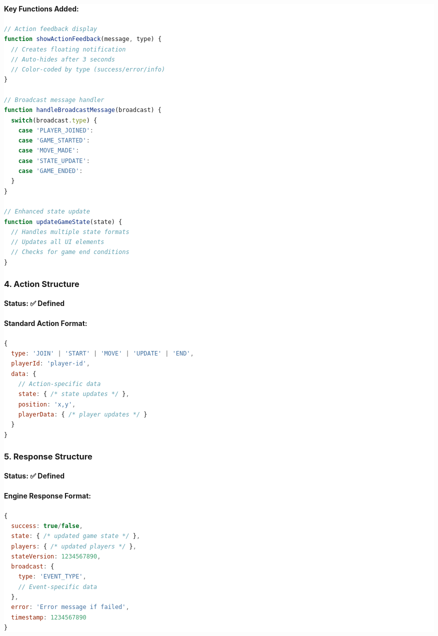 #### Key Functions Added:
```javascript
// Action feedback display
function showActionFeedback(message, type) {
  // Creates floating notification
  // Auto-hides after 3 seconds
  // Color-coded by type (success/error/info)
}

// Broadcast message handler
function handleBroadcastMessage(broadcast) {
  switch(broadcast.type) {
    case 'PLAYER_JOINED':
    case 'GAME_STARTED':
    case 'MOVE_MADE':
    case 'STATE_UPDATE':
    case 'GAME_ENDED':
  }
}

// Enhanced state update
function updateGameState(state) {
  // Handles multiple state formats
  // Updates all UI elements
  // Checks for game end conditions
}
```

### 4. Action Structure
**Status: ✅ Defined**

#### Standard Action Format:
```javascript
{
  type: 'JOIN' | 'START' | 'MOVE' | 'UPDATE' | 'END',
  playerId: 'player-id',
  data: {
    // Action-specific data
    state: { /* state updates */ },
    position: 'x,y',
    playerData: { /* player updates */ }
  }
}
```

### 5. Response Structure
**Status: ✅ Defined**

#### Engine Response Format:
```javascript
{
  success: true/false,
  state: { /* updated game state */ },
  players: { /* updated players */ },
  stateVersion: 1234567890,
  broadcast: {
    type: 'EVENT_TYPE',
    // Event-specific data
  },
  error: 'Error message if failed',
  timestamp: 1234567890
}
```
